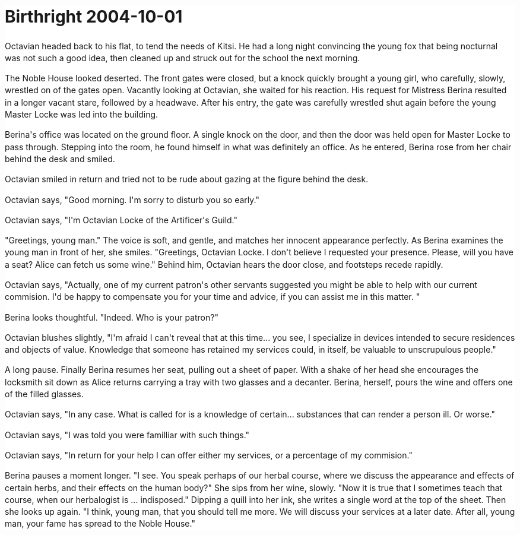


# Birthright 2004-10-01

Octavian headed back to his flat, to tend the needs of Kitsi. He had a long night convincing the young fox that being nocturnal was not such a good idea, then cleaned up and struck out for the school the next morning.

The Noble House looked deserted. The front gates were closed, but a knock quickly brought a young girl, who carefully, slowly, wrestled on of the gates open. Vacantly looking at Octavian, she waited for his reaction. His request for Mistress Berina resulted in a longer vacant stare, followed by a headwave. After his entry, the gate was carefully wrestled shut again before the young Master Locke was led into the building.

Berina's office was located on the ground floor. A single knock on the door, and then the door was held open for Master Locke to pass through. Stepping into the room, he found himself in what was definitely an office. As he entered, Berina rose from her chair behind the desk and smiled.

Octavian smiled in return and tried not to be rude about gazing at the figure behind the desk.

Octavian says, "Good morning. I'm sorry to disturb you so early."

Octavian says, "I'm Octavian Locke of the Artificer's Guild."

"Greetings, young man." The voice is soft, and gentle, and matches her innocent appearance perfectly. As Berina examines the young man in front of her, she smiles. "Greetings, Octavian Locke. I don't believe I requested your presence. Please, will you have a seat? Alice can fetch us some wine." Behind him, Octavian hears the door close, and footsteps recede rapidly.

Octavian says, "Actually, one of my current patron's other servants suggested you might be able to help with our current commision. I'd be happy to compensate you for your time and advice, if you can assist me in this matter. "

Berina looks thoughtful. "Indeed. Who is your patron?"

Octavian blushes slightly, "I'm afraid I can't reveal that at this time... you see, I specialize in devices intended to secure residences and objects of value. Knowledge that someone has retained my services could, in itself, be valuable to unscrupulous people."

A long pause. Finally Berina resumes her seat, pulling out a sheet of paper. With a shake of her head she encourages the locksmith sit down as Alice returns carrying a tray with two glasses and a decanter. Berina, herself, pours the wine and offers one of the filled glasses.

Octavian says, "In any case. What is called for is a knowledge of certain... substances that can render a person ill. Or worse."

Octavian says, "I was told you were familliar with such things."

Octavian says, "In return for your help I can offer either my services, or a percentage of my commision."

Berina pauses a moment longer. "I see. You speak perhaps of our herbal course, where we discuss the appearance and effects of certain herbs, and their effects on the human body?" She sips from her wine, slowly. "Now it is true that I sometimes teach that course, when our herbalogist is ... indisposed." Dipping a quill into her ink, she writes a single word at the top of the sheet. Then she looks up again. "I think, young man, that you should tell me more. We will discuss your services at a later date. After all, young man, your fame has spread to the Noble House."
